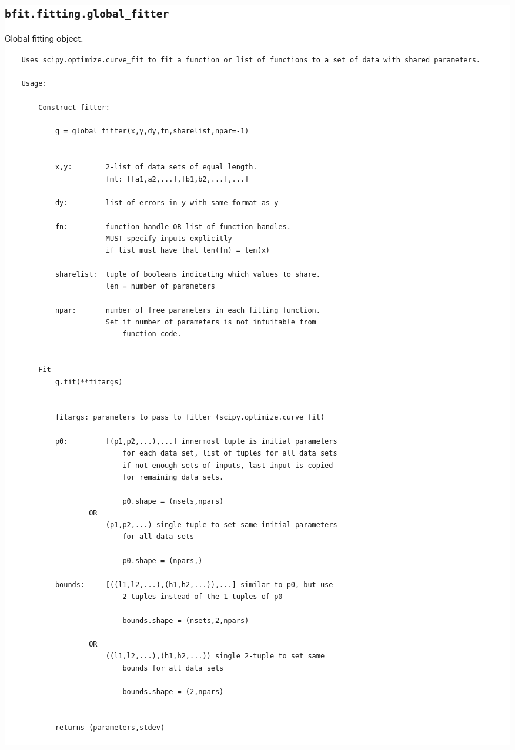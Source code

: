 ## `bfit.fitting.global_fitter`

Global fitting object. 

```text
    Uses scipy.optimize.curve_fit to fit a function or list of functions to a set of data with shared parameters.
    
    Usage: 
        
        Construct fitter:
            
            g = global_fitter(x,y,dy,fn,sharelist,npar=-1)
            
            
            x,y:        2-list of data sets of equal length. 
                        fmt: [[a1,a2,...],[b1,b2,...],...]
            
            dy:         list of errors in y with same format as y
            
            fn:         function handle OR list of function handles. 
                        MUST specify inputs explicitly
                        if list must have that len(fn) = len(x)
            
            sharelist:  tuple of booleans indicating which values to share. 
                        len = number of parameters 
                        
            npar:       number of free parameters in each fitting function.
                        Set if number of parameters is not intuitable from 
                            function code.
        
    
        Fit
            g.fit(**fitargs)
        
            
            fitargs: parameters to pass to fitter (scipy.optimize.curve_fit) 
            
            p0:         [(p1,p2,...),...] innermost tuple is initial parameters 
                            for each data set, list of tuples for all data sets
                            if not enough sets of inputs, last input is copied 
                            for remaining data sets.
                            
                            p0.shape = (nsets,npars)
                    OR
                        (p1,p2,...) single tuple to set same initial parameters 
                            for all data sets
            
                            p0.shape = (npars,)
            
            bounds:     [((l1,l2,...),(h1,h2,...)),...] similar to p0, but use 
                            2-tuples instead of the 1-tuples of p0
                        
                            bounds.shape = (nsets,2,npars)
                        
                    OR
                        ((l1,l2,...),(h1,h2,...)) single 2-tuple to set same 
                            bounds for all data sets
                            
                            bounds.shape = (2,npars)
                            
                            
            returns (parameters,stdev)
        
```